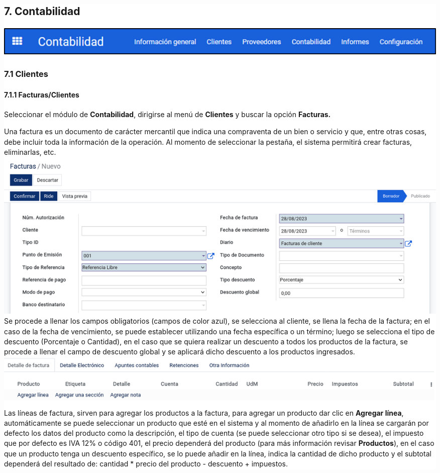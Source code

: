 
## 7. Contabilidad
![submenu ajustes](assets/img/7/modulocontabilidad.png)
### 7.1 Clientes
#### 7.1.1 Facturas/Clientes
Seleccionar el módulo de __Contabilidad__, dirigirse al menú de __Clientes__ y buscar la opción __Facturas.__

Una factura es un documento de carácter mercantil que indica una compraventa de un bien o servicio y que, entre otras cosas, debe incluir toda la información de la operación.
Al momento de seleccionar la pestaña, el sistema  permitirá crear facturas, eliminarlas, etc.
![submenu ajustes](./assets/img/7/crearfacturasclientes.png)
Se procede a llenar los campos obligatorios (campos de color azul), se selecciona al cliente, se llena la fecha de la factura; en el caso de la fecha de vencimiento, se puede establecer utilizando una fecha específica o un término; luego se selecciona el tipo de descuento (Porcentaje o Cantidad), en el caso que se quiera realizar un descuento a todos los productos de la factura, se procede a llenar el campo de descuento global y se aplicará dicho descuento a los productos ingresados.
![submenu ajustes](./assets/img/7/detallefactura.png)
Las líneas de factura, sirven para agregar los productos a la factura, para agregar un producto dar clic en __Agregar línea__, automáticamente se puede seleccionar un producto que esté en el sistema y al momento de añadirlo en la línea se cargarán por defecto los datos del producto como la descripción, el tipo de cuenta (se puede seleccionar otro tipo si se desea), el impuesto que por defecto es IVA 12% o código 401, el precio dependerá del producto (para más información revisar __Productos__), en el caso que un producto tenga un descuento específico, se lo puede añadir en la línea, indica la cantidad de dicho producto y el subtotal dependerá del resultado de: cantidad * precio del producto - descuento + impuestos.
<p align="center">